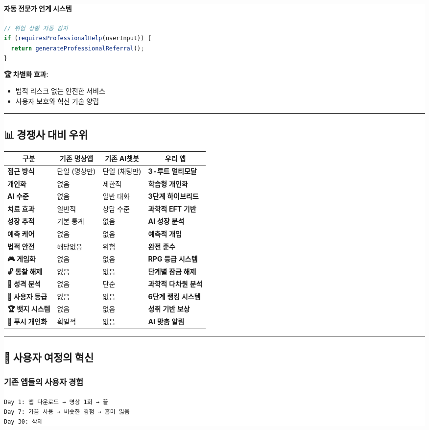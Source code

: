 #### **자동 전문가 연계 시스템**
```typescript
// 위험 상황 자동 감지
if (requiresProfessionalHelp(userInput)) {
  return generateProfessionalReferral();
}
```

**🏆 차별화 효과**: 
- 법적 리스크 없는 안전한 서비스
- 사용자 보호와 혁신 기술 양립

---

## 📊 경쟁사 대비 우위

| 구분 | 기존 명상앱 | 기존 AI챗봇 | **우리 앱** |
|------|-------------|-------------|-------------|
| **접근 방식** | 단일 (명상만) | 단일 (채팅만) | **3-루트 멀티모달** |
| **개인화** | 없음 | 제한적 | **학습형 개인화** |
| **AI 수준** | 없음 | 일반 대화 | **3단계 하이브리드** |
| **치료 효과** | 일반적 | 상담 수준 | **과학적 EFT 기반** |
| **성장 추적** | 기본 통계 | 없음 | **AI 성장 분석** |
| **예측 케어** | 없음 | 없음 | **예측적 개입** |
| **법적 안전** | 해당없음 | 위험 | **완전 준수** |
| **🎮 게임화** | 없음 | 없음 | **RPG 등급 시스템** |
| **🔓 통찰 해제** | 없음 | 없음 | **단계별 잠금 해제** |
| **🧬 성격 분석** | 없음 | 단순 | **과학적 다차원 분석** |
| **💎 사용자 등급** | 없음 | 없음 | **6단계 랭킹 시스템** |
| **🏆 뱃지 시스템** | 없음 | 없음 | **성취 기반 보상** |
| **📱 푸시 개인화** | 획일적 | 없음 | **AI 맞춤 알림** |

---

## 🎪 사용자 여정의 혁신

### **기존 앱들의 사용자 경험**
```
Day 1: 앱 다운로드 → 명상 1회 → 끝
Day 7: 가끔 사용 → 비슷한 경험 → 흥미 잃음
Day 30: 삭제
```

